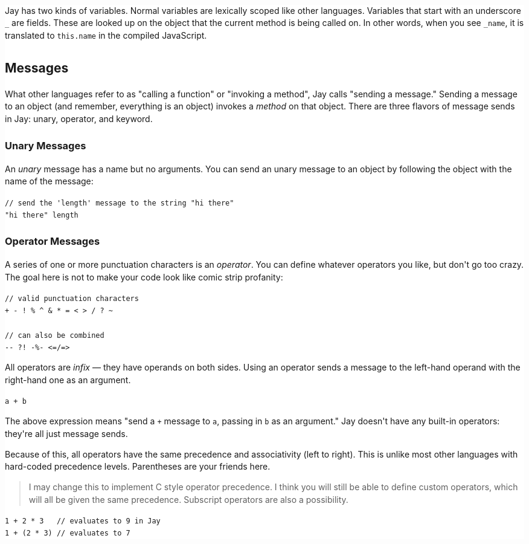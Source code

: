 Jay has two kinds of variables. Normal variables are lexically scoped like other languages. 
Variables that start with an underscore `_` are fields. These are looked up on the object 
that the current method is being called on. In other words, when you see `_name`, it is 
translated to `this.name` in the compiled JavaScript.

## Messages

What other languages refer to as "calling a function" or "invoking a method", Jay calls
"sending a message." Sending a message to an object (and remember, everything is an object) 
invokes a *method* on that object. There are three flavors of message sends in 
Jay: unary, operator, and keyword.


### Unary Messages
An *unary* message has a name but no arguments. You can send an unary message to an 
object by following the object with the name of the message:

```jay
// send the 'length' message to the string "hi there"
"hi there" length
```

### Operator Messages

A series of one or more punctuation characters is an *operator*. You can define whatever operators you like, but don't go too crazy. The goal here is not to make your code look like comic strip profanity:


```jay
// valid punctuation characters
+ - ! % ^ & * = < > / ? ~

// can also be combined
-- ?! -%- <=/=>
```

All operators are *infix* &mdash; they have operands on both sides. Using an operator sends a message to the left-hand operand with the right-hand one as an argument.

```jay
a + b
```

The above expression means "send a `+` message to `a`, passing in `b` as an argument." Jay doesn't have any built-in operators: they're all just message sends.

Because of this, all operators have the same precedence and associativity (left to right). This is unlike most other languages with hard-coded precedence levels. Parentheses are your friends here.

> I may change this to implement C style operator precedence. I think you will still be able to define custom operators, which will all be given the same precedence. Subscript operators are also a possibility.

```jay
1 + 2 * 3   // evaluates to 9 in Jay
1 + (2 * 3) // evaluates to 7
```
